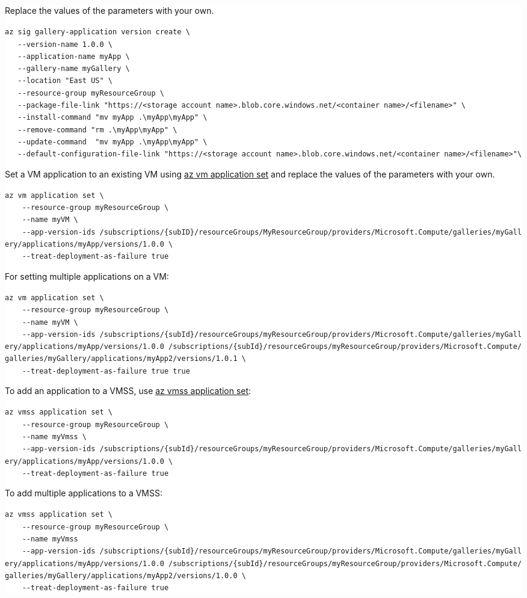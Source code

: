 Replace the values of the parameters with your own.

```azurecli-interactive
az sig gallery-application version create \
   --version-name 1.0.0 \
   --application-name myApp \
   --gallery-name myGallery \
   --location "East US" \
   --resource-group myResourceGroup \
   --package-file-link "https://<storage account name>.blob.core.windows.net/<container name>/<filename>" \
   --install-command "mv myApp .\myApp\myApp" \
   --remove-command "rm .\myApp\myApp" \
   --update-command  "mv myApp .\myApp\myApp" \
   --default-configuration-file-link "https://<storage account name>.blob.core.windows.net/<container name>/<filename>"\
```
Set a VM application to an existing VM using [az vm application set](/cli/azure/vm/application#az-vm-application-set) and replace the values of the parameters with your own.

```azurecli-interactive
az vm application set \
	--resource-group myResourceGroup \
	--name myVM \
  	--app-version-ids /subscriptions/{subID}/resourceGroups/MyResourceGroup/providers/Microsoft.Compute/galleries/myGallery/applications/myApp/versions/1.0.0 \
  	--treat-deployment-as-failure true
```
For setting multiple applications on a VM:

```azurecli-interactive
az vm application set \
	--resource-group myResourceGroup \
	--name myVM \
	--app-version-ids /subscriptions/{subId}/resourceGroups/myResourceGroup/providers/Microsoft.Compute/galleries/myGallery/applications/myApp/versions/1.0.0 /subscriptions/{subId}/resourceGroups/myResourceGroup/providers/Microsoft.Compute/galleries/myGallery/applications/myApp2/versions/1.0.1 \
	--treat-deployment-as-failure true true
```
To add an application to a VMSS, use [az vmss application set](/cli/azure/vmss/application#az-vmss-application-set):

```azurecli-interactive
az vmss application set \
	--resource-group myResourceGroup \
	--name myVmss \
	--app-version-ids /subscriptions/{subId}/resourceGroups/myResourceGroup/providers/Microsoft.Compute/galleries/myGallery/applications/myApp/versions/1.0.0 \
	--treat-deployment-as-failure true
```
To add multiple applications to a VMSS:
```azurecli-interactive
az vmss application set \
	--resource-group myResourceGroup \
	--name myVmss
	--app-version-ids /subscriptions/{subId}/resourceGroups/myResourceGroup/providers/Microsoft.Compute/galleries/myGallery/applications/myApp/versions/1.0.0 /subscriptions/{subId}/resourceGroups/myResourceGroup/providers/Microsoft.Compute/galleries/myGallery/applications/myApp2/versions/1.0.0 \
	--treat-deployment-as-failure true
```
